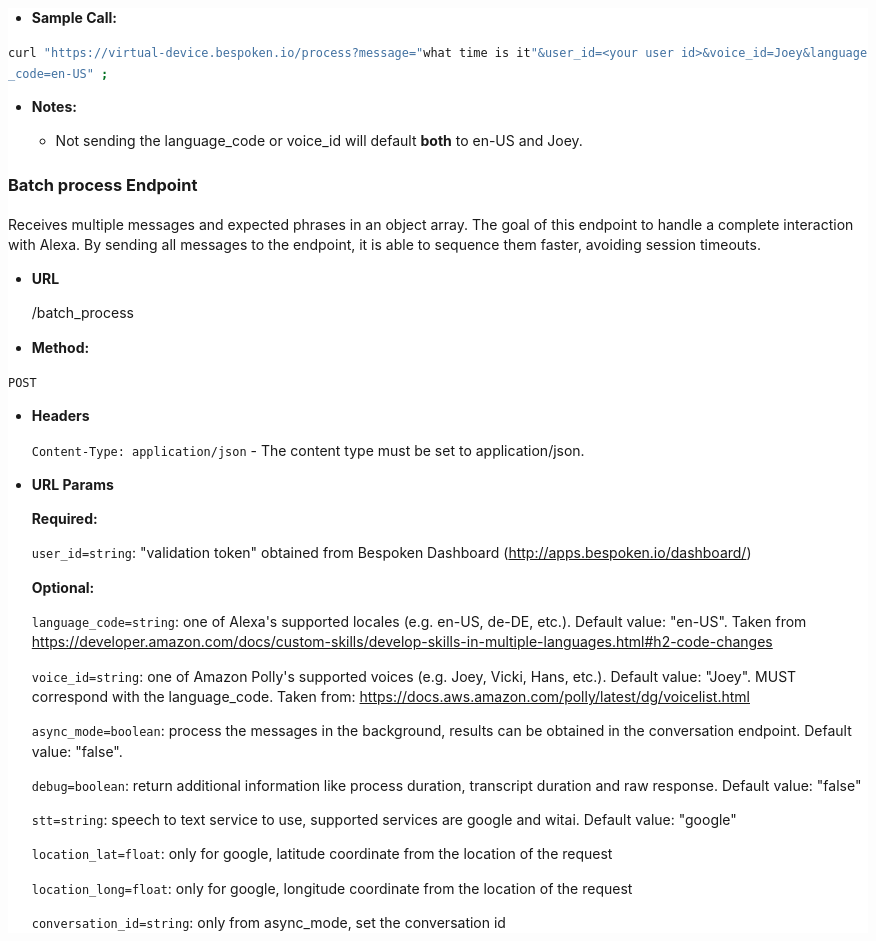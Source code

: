 
* **Sample Call:**
```bash
curl "https://virtual-device.bespoken.io/process?message="what time is it"&user_id=<your user id>&voice_id=Joey&language_code=en-US" ;
```

* **Notes:**

  * Not sending the language_code or voice_id will default **both** to en-US and Joey.


### **Batch process** Endpoint

Receives multiple messages and expected phrases in an object array. The goal of this endpoint to handle a complete interaction with Alexa. By sending all messages to the endpoint, it is able to sequence them faster, avoiding session timeouts.

* **URL**

  /batch_process

* **Method:**

 `POST`

* **Headers**

   `Content-Type: application/json` - The content type must be set to application/json.

*  **URL Params**

   **Required:**

      `user_id=string`: "validation token" obtained from Bespoken Dashboard (http://apps.bespoken.io/dashboard/)

   **Optional:**

   `language_code=string`: one of Alexa's supported locales (e.g. en-US, de-DE, etc.). Default value: "en-US". Taken from https://developer.amazon.com/docs/custom-skills/develop-skills-in-multiple-languages.html#h2-code-changes

   `voice_id=string`: one of Amazon Polly's supported voices (e.g. Joey, Vicki, Hans, etc.). Default value: "Joey". MUST correspond with the language_code. Taken from: https://docs.aws.amazon.com/polly/latest/dg/voicelist.html

   `async_mode=boolean`: process the messages in the background, results can be obtained in the conversation endpoint. Default value: "false".

   `debug=boolean`: return additional information like process duration, transcript duration and raw response. Default value: "false"

   `stt=string`: speech to text service to use, supported services are google and witai. Default value: "google"

   `location_lat=float`: only for google, latitude coordinate from the location of the request

   `location_long=float`: only for google, longitude coordinate from the location of the request

   `conversation_id=string`: only from async_mode, set the conversation id
